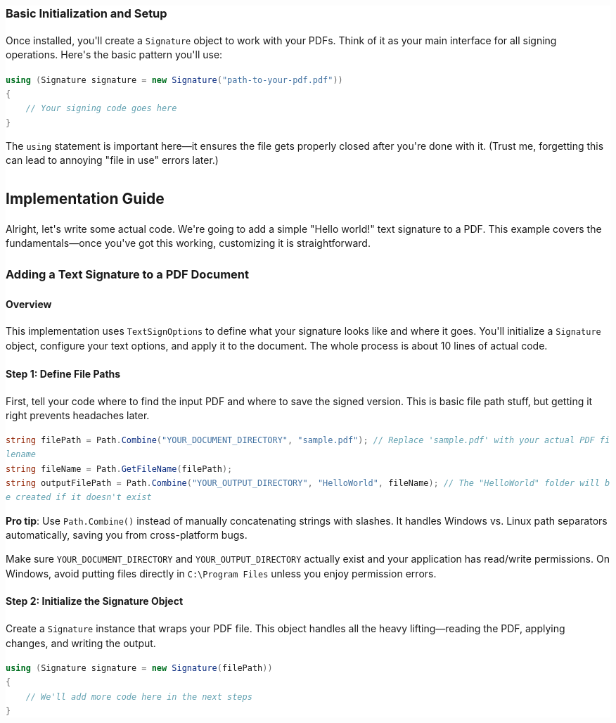 ### Basic Initialization and Setup

Once installed, you'll create a `Signature` object to work with your PDFs. Think of it as your main interface for all signing operations. Here's the basic pattern you'll use:

```csharp
using (Signature signature = new Signature("path-to-your-pdf.pdf"))
{
    // Your signing code goes here
}
```

The `using` statement is important here—it ensures the file gets properly closed after you're done with it. (Trust me, forgetting this can lead to annoying "file in use" errors later.)

## Implementation Guide

Alright, let's write some actual code. We're going to add a simple "Hello world!" text signature to a PDF. This example covers the fundamentals—once you've got this working, customizing it is straightforward.

### Adding a Text Signature to a PDF Document

#### Overview

This implementation uses `TextSignOptions` to define what your signature looks like and where it goes. You'll initialize a `Signature` object, configure your text options, and apply it to the document. The whole process is about 10 lines of actual code.

#### Step 1: Define File Paths

First, tell your code where to find the input PDF and where to save the signed version. This is basic file path stuff, but getting it right prevents headaches later.

```csharp
string filePath = Path.Combine("YOUR_DOCUMENT_DIRECTORY", "sample.pdf"); // Replace 'sample.pdf' with your actual PDF filename
string fileName = Path.GetFileName(filePath);
string outputFilePath = Path.Combine("YOUR_OUTPUT_DIRECTORY", "HelloWorld", fileName); // The "HelloWorld" folder will be created if it doesn't exist
```

**Pro tip**: Use `Path.Combine()` instead of manually concatenating strings with slashes. It handles Windows vs. Linux path separators automatically, saving you from cross-platform bugs.

Make sure `YOUR_DOCUMENT_DIRECTORY` and `YOUR_OUTPUT_DIRECTORY` actually exist and your application has read/write permissions. On Windows, avoid putting files directly in `C:\Program Files` unless you enjoy permission errors.

#### Step 2: Initialize the Signature Object

Create a `Signature` instance that wraps your PDF file. This object handles all the heavy lifting—reading the PDF, applying changes, and writing the output.

```csharp
using (Signature signature = new Signature(filePath))
{
    // We'll add more code here in the next steps
}
```
